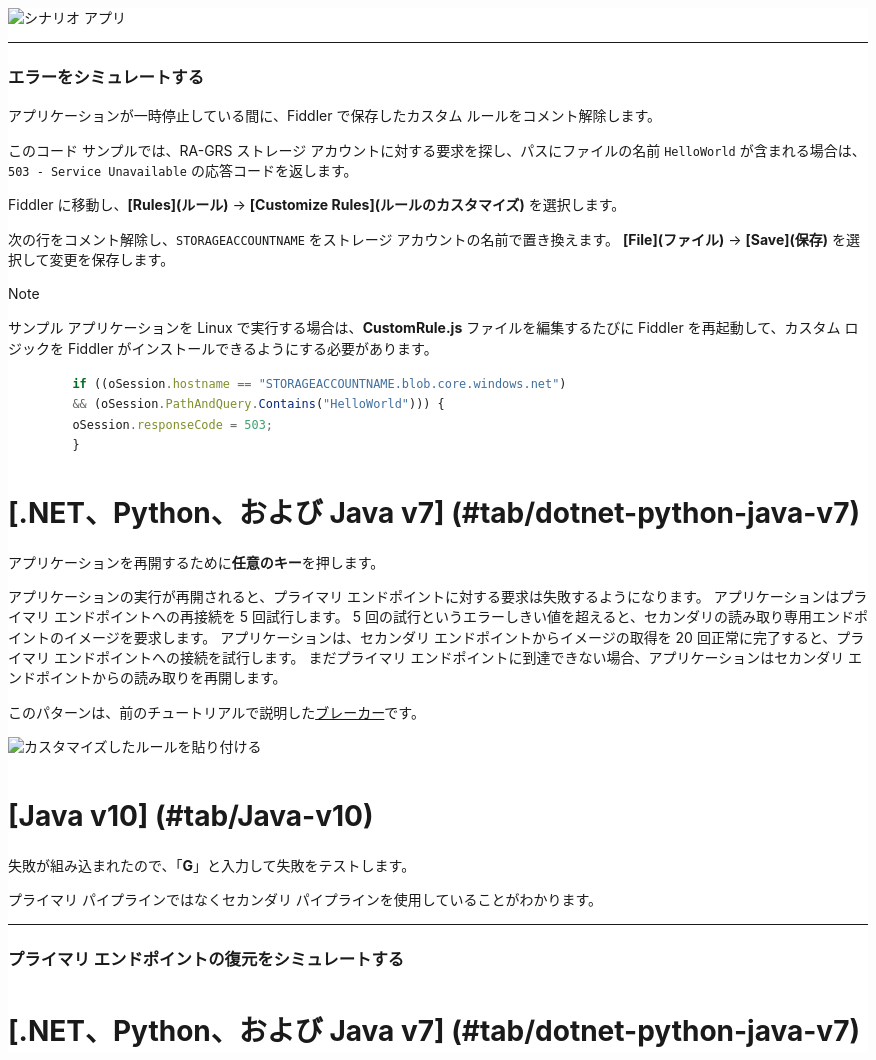 ![シナリオ アプリ](media/storage-simulate-failure-ragrs-account-app/Java-put-list-output.png)

---

### <a name="simulate-failure"></a>エラーをシミュレートする

アプリケーションが一時停止している間に、Fiddler で保存したカスタム ルールをコメント解除します。

このコード サンプルでは、RA-GRS ストレージ アカウントに対する要求を探し、パスにファイルの名前 `HelloWorld` が含まれる場合は、`503 - Service Unavailable` の応答コードを返します。

Fiddler に移動し、**[Rules]\(ルール\)** -> **[Customize Rules]\(ルールのカスタマイズ\)** を選択します。

次の行をコメント解除し、`STORAGEACCOUNTNAME` をストレージ アカウントの名前で置き換えます。 **[File]\(ファイル\)** -> **[Save]\(保存\)** を選択して変更を保存します。 

> [!NOTE]
> サンプル アプリケーションを Linux で実行する場合は、**CustomRule.js** ファイルを編集するたびに Fiddler を再起動して、カスタム ロジックを Fiddler がインストールできるようにする必要があります。

```javascript
         if ((oSession.hostname == "STORAGEACCOUNTNAME.blob.core.windows.net")
         && (oSession.PathAndQuery.Contains("HelloWorld"))) {
         oSession.responseCode = 503;
         }
```

# <a name="net-python-and-java-v7-tabdotnet-python-java-v7"></a>[.NET、Python、および Java v7] (#tab/dotnet-python-java-v7)

アプリケーションを再開するために**任意のキー**を押します。

アプリケーションの実行が再開されると、プライマリ エンドポイントに対する要求は失敗するようになります。 アプリケーションはプライマリ エンドポイントへの再接続を 5 回試行します。 5 回の試行というエラーしきい値を超えると、セカンダリの読み取り専用エンドポイントのイメージを要求します。 アプリケーションは、セカンダリ エンドポイントからイメージの取得を 20 回正常に完了すると、プライマリ エンドポイントへの接続を試行します。 まだプライマリ エンドポイントに到達できない場合、アプリケーションはセカンダリ エンドポイントからの読み取りを再開します。

このパターンは、前のチュートリアルで説明した[ブレーカー](https://docs.microsoft.com/azure/architecture/patterns/circuit-breaker)です。

![カスタマイズしたルールを貼り付ける](media/storage-simulate-failure-ragrs-account-app/figure3.png)

# <a name="java-v10-tabjava-v10"></a>[Java v10] (#tab/Java-v10)

失敗が組み込まれたので、「**G**」と入力して失敗をテストします。

プライマリ パイプラインではなくセカンダリ パイプラインを使用していることがわかります。

---

### <a name="simulate-primary-endpoint-restoration"></a>プライマリ エンドポイントの復元をシミュレートする

# <a name="net-python-and-java-v7-tabdotnet-python-java-v7"></a>[.NET、Python、および Java v7] (#tab/dotnet-python-java-v7)


[previous-tutorial]: storage-create-geo-redundant-storage.md